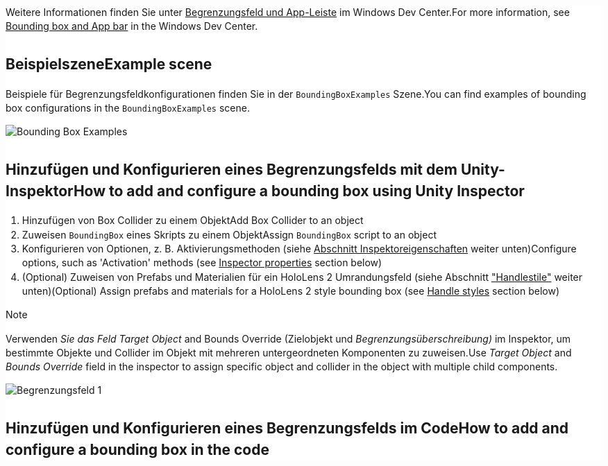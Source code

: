 <span data-ttu-id="354d3-114">Weitere Informationen finden Sie unter [Begrenzungsfeld und App-Leiste](/windows/mixed-reality/app-bar-and-bounding-box) im Windows Dev Center.</span><span class="sxs-lookup"><span data-stu-id="354d3-114">For more information, see [Bounding box and App bar](/windows/mixed-reality/app-bar-and-bounding-box) in the Windows Dev Center.</span></span>

## <a name="example-scene"></a><span data-ttu-id="354d3-115">Beispielszene</span><span class="sxs-lookup"><span data-stu-id="354d3-115">Example scene</span></span>

<span data-ttu-id="354d3-116">Beispiele für Begrenzungsfeldkonfigurationen finden Sie in der `BoundingBoxExamples` Szene.</span><span class="sxs-lookup"><span data-stu-id="354d3-116">You can find examples of bounding box configurations in the `BoundingBoxExamples` scene.</span></span>

<img src="../images/bounding-box/MRTK_BoundingBox_Examples.png" alt="Bounding Box Examples">

## <a name="how-to-add-and-configure-a-bounding-box-using-unity-inspector"></a><span data-ttu-id="354d3-117">Hinzufügen und Konfigurieren eines Begrenzungsfelds mit dem Unity-Inspektor</span><span class="sxs-lookup"><span data-stu-id="354d3-117">How to add and configure a bounding box using Unity Inspector</span></span>

1. <span data-ttu-id="354d3-118">Hinzufügen von Box Collider zu einem Objekt</span><span class="sxs-lookup"><span data-stu-id="354d3-118">Add Box Collider to an object</span></span>
2. <span data-ttu-id="354d3-119">Zuweisen `BoundingBox` eines Skripts zu einem Objekt</span><span class="sxs-lookup"><span data-stu-id="354d3-119">Assign `BoundingBox` script to an object</span></span>
3. <span data-ttu-id="354d3-120">Konfigurieren von Optionen, z. B. Aktivierungsmethoden (siehe [Abschnitt Inspektoreigenschaften](#inspector-properties) weiter unten)</span><span class="sxs-lookup"><span data-stu-id="354d3-120">Configure options, such as 'Activation' methods (see [Inspector properties](#inspector-properties) section below)</span></span>
4. <span data-ttu-id="354d3-121">(Optional) Zuweisen von Prefabs und Materialien für ein HoloLens 2 Umrandungsfeld (siehe Abschnitt ["Handlestile"](#handle-styles) weiter unten)</span><span class="sxs-lookup"><span data-stu-id="354d3-121">(Optional) Assign prefabs and materials for a HoloLens 2 style bounding box (see [Handle styles](#handle-styles) section below)</span></span>

> [!NOTE]
> <span data-ttu-id="354d3-122">Verwenden *Sie das Feld Target Object* and Bounds Override (Zielobjekt und *Begrenzungsüberschreibung)* im Inspektor, um bestimmte Objekte und Collider im Objekt mit mehreren untergeordneten Komponenten zu zuweisen.</span><span class="sxs-lookup"><span data-stu-id="354d3-122">Use *Target Object* and *Bounds Override* field in the inspector to assign specific object and collider in the object with multiple child components.</span></span>

![Begrenzungsfeld 1](../images/bounding-box/MRTK_BoundingBox_Assign.png)

## <a name="how-to-add-and-configure-a-bounding-box-in-the-code"></a><span data-ttu-id="354d3-124">Hinzufügen und Konfigurieren eines Begrenzungsfelds im Code</span><span class="sxs-lookup"><span data-stu-id="354d3-124">How to add and configure a bounding box in the code</span></span>
